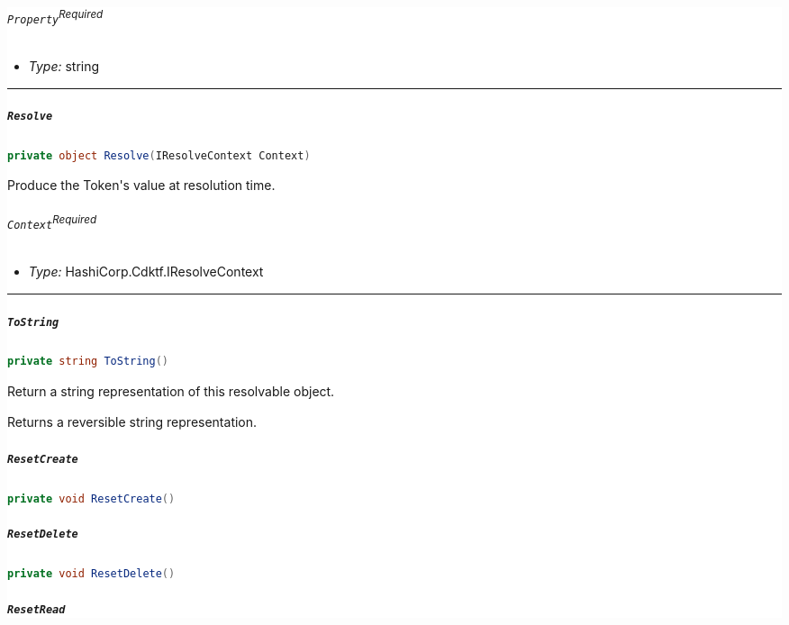 ###### `Property`<sup>Required</sup> <a name="Property" id="@cdktf/provider-azuread.applicationOwner.ApplicationOwnerTimeoutsOutputReference.interpolationForAttribute.parameter.property"></a>

- *Type:* string

---

##### `Resolve` <a name="Resolve" id="@cdktf/provider-azuread.applicationOwner.ApplicationOwnerTimeoutsOutputReference.resolve"></a>

```csharp
private object Resolve(IResolveContext Context)
```

Produce the Token's value at resolution time.

###### `Context`<sup>Required</sup> <a name="Context" id="@cdktf/provider-azuread.applicationOwner.ApplicationOwnerTimeoutsOutputReference.resolve.parameter._context"></a>

- *Type:* HashiCorp.Cdktf.IResolveContext

---

##### `ToString` <a name="ToString" id="@cdktf/provider-azuread.applicationOwner.ApplicationOwnerTimeoutsOutputReference.toString"></a>

```csharp
private string ToString()
```

Return a string representation of this resolvable object.

Returns a reversible string representation.

##### `ResetCreate` <a name="ResetCreate" id="@cdktf/provider-azuread.applicationOwner.ApplicationOwnerTimeoutsOutputReference.resetCreate"></a>

```csharp
private void ResetCreate()
```

##### `ResetDelete` <a name="ResetDelete" id="@cdktf/provider-azuread.applicationOwner.ApplicationOwnerTimeoutsOutputReference.resetDelete"></a>

```csharp
private void ResetDelete()
```

##### `ResetRead` <a name="ResetRead" id="@cdktf/provider-azuread.applicationOwner.ApplicationOwnerTimeoutsOutputReference.resetRead"></a>
